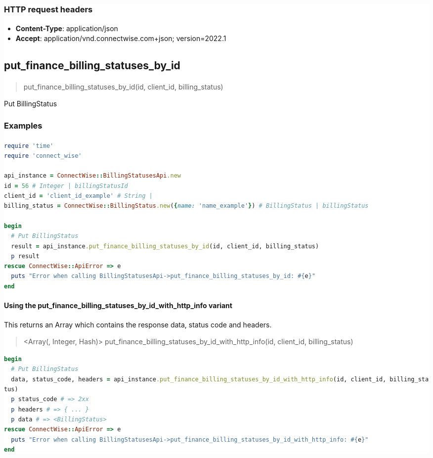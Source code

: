 ### HTTP request headers

- **Content-Type**: application/json
- **Accept**: application/vnd.connectwise.com+json; version=2022.1


## put_finance_billing_statuses_by_id

> <BillingStatus> put_finance_billing_statuses_by_id(id, client_id, billing_status)

Put BillingStatus

### Examples

```ruby
require 'time'
require 'connect_wise'

api_instance = ConnectWise::BillingStatusesApi.new
id = 56 # Integer | billingStatusId
client_id = 'client_id_example' # String | 
billing_status = ConnectWise::BillingStatus.new({name: 'name_example'}) # BillingStatus | billingStatus

begin
  # Put BillingStatus
  result = api_instance.put_finance_billing_statuses_by_id(id, client_id, billing_status)
  p result
rescue ConnectWise::ApiError => e
  puts "Error when calling BillingStatusesApi->put_finance_billing_statuses_by_id: #{e}"
end
```

#### Using the put_finance_billing_statuses_by_id_with_http_info variant

This returns an Array which contains the response data, status code and headers.

> <Array(<BillingStatus>, Integer, Hash)> put_finance_billing_statuses_by_id_with_http_info(id, client_id, billing_status)

```ruby
begin
  # Put BillingStatus
  data, status_code, headers = api_instance.put_finance_billing_statuses_by_id_with_http_info(id, client_id, billing_status)
  p status_code # => 2xx
  p headers # => { ... }
  p data # => <BillingStatus>
rescue ConnectWise::ApiError => e
  puts "Error when calling BillingStatusesApi->put_finance_billing_statuses_by_id_with_http_info: #{e}"
end
```
